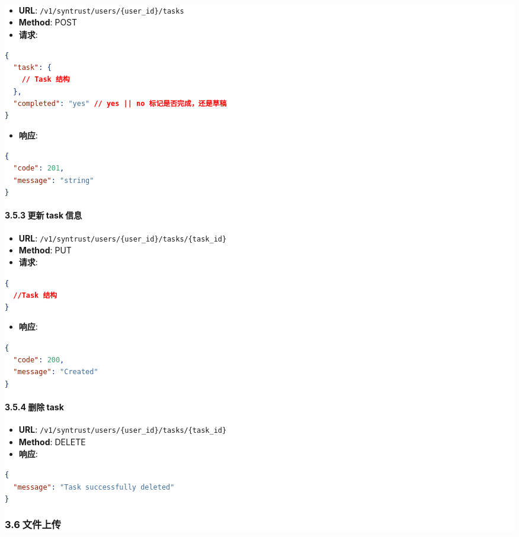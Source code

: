 - **URL**: `/v1/syntrust/users/{user_id}/tasks`
- **Method**: POST
- **请求**:

```json
{
  "task": {
    // Task 结构
  },
  "completed": "yes" // yes || no 标记是否完成，还是草稿
}
```

- **响应**:

```json
{
  "code": 201,
  "message": "string"
}
```

#### 3.5.3 更新 task 信息

- **URL**: `/v1/syntrust/users/{user_id}/tasks/{task_id}`
- **Method**: PUT
- **请求**:

```json
{
  //Task 结构
}
```

- **响应**:

```json
{
  "code": 200,
  "message": "Created"
}
```

#### 3.5.4 删除 task

- **URL**: `/v1/syntrust/users/{user_id}/tasks/{task_id}`
- **Method**: DELETE
- **响应**:

```json
{
  "message": "Task successfully deleted"
}
```

### 3.6 文件上传
